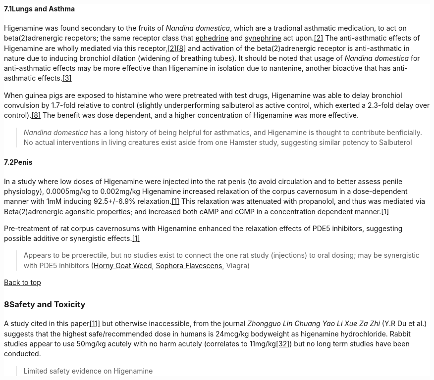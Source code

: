 #### 7.1Lungs and Asthma


Higenamine was found secondary to the fruits of *Nandina domestica*, which are a tradional asthmatic medication, to act on beta(2)adrenergic recpetors; the same receptor class that [ephedrine](/supplements/ephedrine/) and [synephrine](/supplements/synephrine/) act upon.[[2]](#ref2) The anti-asthmatic effects of Higenamine are wholly mediated via this receptor,[[2]](#ref2)[[8]](#ref8) and activation of the beta(2)adrenergic receptor is anti-asthmatic in nature due to inducing bronchiol dilation (widening of breathing tubes). It should be noted that usage of *Nandina domestica* for anti-asthmatic effects may be more effective than Higenamine in isolation due to nantenine, another bioactive that has anti-asthmatic effects.[[3]](#ref3)


When guinea pigs are exposed to histamine who were pretreated with test drugs, Higenamine was able to delay bronchiol convulsion by 1.7-fold relative to control (slightly underperforming salbuterol as active control, which exerted a 2.3-fold delay over control).[[8]](#ref8) The benefit was dose dependent, and a higher concentration of Higenamine was more effective.



> *Nandina domestica* has a long history of being helpful for asthmatics, and Higenamine is thought to contribute benficially. No actual interventions in living creatures exist aside from one Hamster study, suggesting similar potency to Salbuterol


#### 7.2Penis


In a study where low doses of Higenamine were injected into the rat penis (to avoid circulation and to better assess penile physiology), 0.0005mg/kg to 0.002mg/kg Higenamine increased relaxation of the corpus cavernosum in a dose-dependent manner with 1mM inducing 92.5+/-6.9% relaxation.[[1]](#ref1) This relaxation was attenuated with propanolol, and thus was mediated via Beta(2)adrenergic agonsitic properties; and increased both cAMP and cGMP in a concentration dependent manner.[[1]](#ref1)


Pre-treatment of rat corpus cavernosums with Higenamine enhanced the relaxation effects of PDE5 inhibitors, suggesting possible additive or synergistic effects.[[1]](#ref1)



> Appears to be proerectile, but no studies exist to connect the one rat study (injections) to oral dosing; may be synergistic with PDE5 inhibitors ([Horny Goat Weed](/supplements/horny-goat-weed/), [Sophora Flavescens](/supplements/sophora-flavescens/), Viagra)


[Back to top](#c-interactions-with-organ-systems)
### 8Safety and Toxicity

A study cited in this paper[[11]](#ref11) but otherwise inaccessible, from the journal *Zhongguo Lin Chuang Yao Li Xue Za Zhi* (Y.R Du et al.) suggests that the highest safe/recommended dose in humans is 24mcg/kg bodyweight as higenamine hydrochloride. Rabbit studies appear to use 50mg/kg acutely with no harm acutely (correlates to 11mg/kg[[32]](#ref32)) but no long term studies have been conducted.



> Limited safety evidence on Higenamine

 


